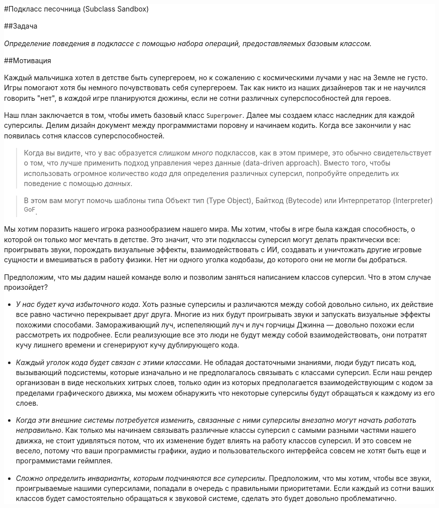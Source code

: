 #Подкласс песочница (Subclass Sandbox)

##Задача

*Определение поведения в подклассе с помощью набора операций, предоставляемых базовым классом.*

##Мотивация

Каждый мальчишка хотел в детстве быть супергероем, но к сожалению с космическими лучами у нас на Земле не густо. Игры помогают хотя бы немного почувствовать себя супергероем. Так как никто из наших дизайнеров так и не научился говорить "нет", в *каждой* игре планируются дюжины, если не сотни различных суперспособностей для героев.

Наш план заключается в том, чтобы иметь базовый класс ```Superpower```. Далее мы создаем класс наследник для каждой суперсилы. Делим дизайн документ между программистами поровну и начинаем кодить. Когда все закончили у нас появилась сотня классов суперспособностей.

> Когда вы видите, что у вас образуется *слишком много* подклассов, как в этом примере, это обычно свидетельствует о том, что лучше применить подход управления через данные (data-driven approach). Вместо того, чтобы использовать огромное количество *кода* для определения различных суперсил, попробуйте определить их поведение с помощью *данных*.

> В этом вам могут помочь шаблоны типа Объект тип (Type Object), Байткод (Bytecode) или Интерпретатор (Interpreter) <sup>GoF</sup>.

Мы хотим поразить нашего игрока разнообразием нашего мира. Мы хотим, чтобы в игре была каждая способность, о которой он только мог мечтать в детстве. Это значит, что эти подклассы суперсил могут делать практически все: проигрывать звуки, порождать визуальные эффекты, взаимодействовать с ИИ, создавать и уничтожать другие игровые сущности и вмешиваться в работу физики. Нет ни одного уголка кодобазы, до которого они не могли бы добраться.

Предположим, что мы дадим нашей команде волю и позволим заняться написанием классов суперсил. Что в этом случае произойдет?

* *У нас будет куча избыточного кода*. Хоть разные суперсилы и различаются между собой довольно сильно, их действие все равно частично перекрывает друг друга. Многие из них будут проигрывать звуки и запускать визуальные эффекты похожими способами. Замораживающий луч, испепеляющий луч и луч горчицы Джинна — довольно похожи если рассмотреть их подробнее. Если реализующие все это люди не будут между собой взаимодействовать, они потратят кучу лишнего времени и сгенерируют кучу дублирующего кода.

* *Каждый уголок кода будет связан с этими классами*. Не обладая достаточными знаниями, люди будут писать код, вызывающий подсистемы, которые изначально и не предполагалось связывать с классами суперсил. Если наш рендер организован в виде нескольких хитрых слоев, только один из которых предполагается взаимодействующим с кодом за пределами графического движка, мы можем обнаружить что некоторые суперсилы будут обращаться к каждому из его слоев.

* *Когда эти внешние системы потребуется изменить, связанные с ними суперсилы внезапно могут начать работать неправильно*. Как только мы начинаем связывать различные классы суперсил с самыми разными частями нашего движка, не стоит удивляться потом, что их изменение будет влиять на работу классов суперсил. И это совсем не весело, потому что ваши программисты графики, аудио и пользовательского интерфейса совсем не хотят быть еще и программистами геймплея.

* *Сложно определить инварианты, которым подчиняются все суперсилы*. Предположим, что мы хотим, чтобы все звуки, проигрываемые нашими суперсилами, попадали в очередь с правильными приоритетами. Если каждый из сотни ваших классов будет самостоятельно обращаться к звуковой системе, сделать это будет довольно проблематично.
